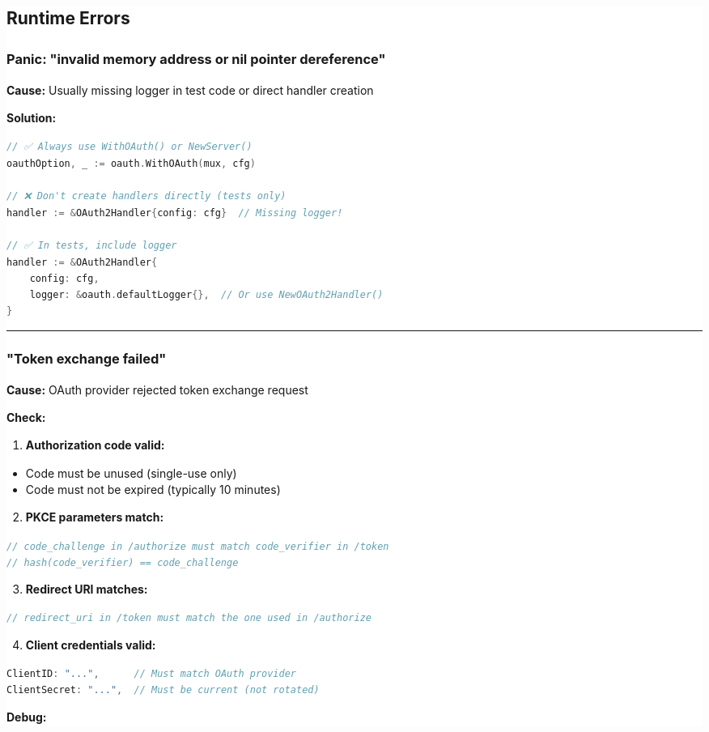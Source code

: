 ## Runtime Errors

### Panic: "invalid memory address or nil pointer dereference"

**Cause:** Usually missing logger in test code or direct handler creation

**Solution:**

```go
// ✅ Always use WithOAuth() or NewServer()
oauthOption, _ := oauth.WithOAuth(mux, cfg)

// ❌ Don't create handlers directly (tests only)
handler := &OAuth2Handler{config: cfg}  // Missing logger!

// ✅ In tests, include logger
handler := &OAuth2Handler{
    config: cfg,
    logger: &oauth.defaultLogger{},  // Or use NewOAuth2Handler()
}
```

---

### "Token exchange failed"

**Cause:** OAuth provider rejected token exchange request

**Check:**

1. **Authorization code valid:**

- Code must be unused (single-use only)
- Code must not be expired (typically 10 minutes)

2. **PKCE parameters match:**

```go
// code_challenge in /authorize must match code_verifier in /token
// hash(code_verifier) == code_challenge
```

3. **Redirect URI matches:**

```go
// redirect_uri in /token must match the one used in /authorize
```

4. **Client credentials valid:**

```go
ClientID: "...",      // Must match OAuth provider
ClientSecret: "...",  // Must be current (not rotated)
```

**Debug:**
